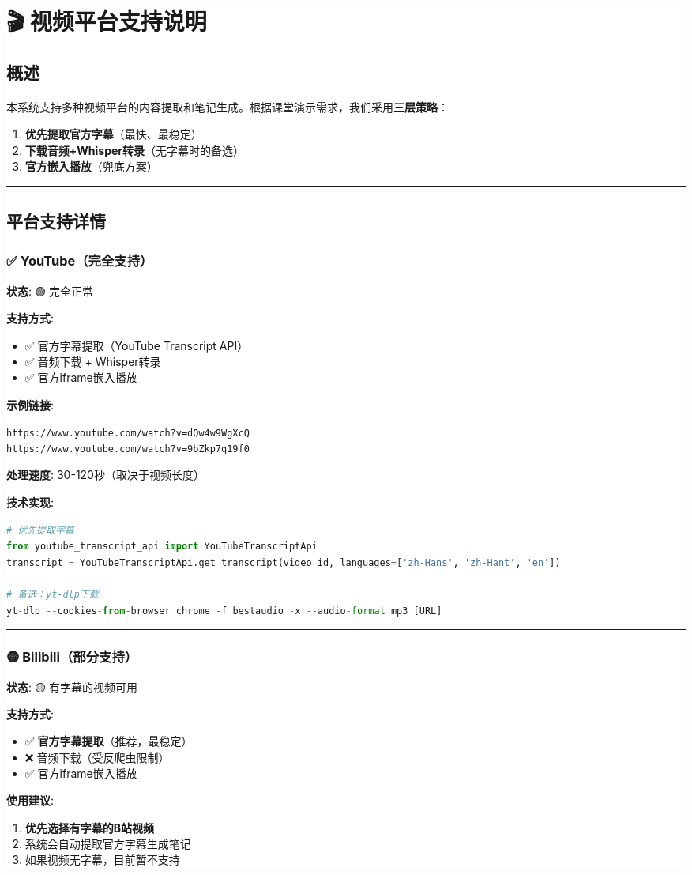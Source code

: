 # 🎬 视频平台支持说明

## 概述

本系统支持多种视频平台的内容提取和笔记生成。根据课堂演示需求，我们采用**三层策略**：

1. **优先提取官方字幕**（最快、最稳定）
2. **下载音频+Whisper转录**（无字幕时的备选）
3. **官方嵌入播放**（兜底方案）

---

## 平台支持详情

### ✅ YouTube（完全支持）

**状态**: 🟢 完全正常

**支持方式**:
- ✅ 官方字幕提取（YouTube Transcript API）
- ✅ 音频下载 + Whisper转录
- ✅ 官方iframe嵌入播放

**示例链接**:
```
https://www.youtube.com/watch?v=dQw4w9WgXcQ
https://www.youtube.com/watch?v=9bZkp7q19f0
```

**处理速度**: 30-120秒（取决于视频长度）

**技术实现**:
```python
# 优先提取字幕
from youtube_transcript_api import YouTubeTranscriptApi
transcript = YouTubeTranscriptApi.get_transcript(video_id, languages=['zh-Hans', 'zh-Hant', 'en'])

# 备选：yt-dlp下载
yt-dlp --cookies-from-browser chrome -f bestaudio -x --audio-format mp3 [URL]
```

---

### 🟡 Bilibili（部分支持）

**状态**: 🟡 有字幕的视频可用

**支持方式**:
- ✅ **官方字幕提取**（推荐，最稳定）
- ❌ 音频下载（受反爬虫限制）
- ✅ 官方iframe嵌入播放

**使用建议**:
1. **优先选择有字幕的B站视频**
2. 系统会自动提取官方字幕生成笔记
3. 如果视频无字幕，目前暂不支持
